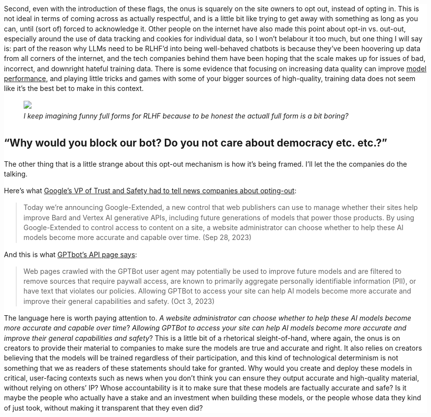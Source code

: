 Second, even with the introduction of these flags, the onus is squarely on the site owners to opt out, instead of opting in. This is not ideal in terms of coming across as actually respectful, and is a little bit like trying to get away with something as long as you can, until (sort of) forced to acknowledge it. Other people on the internet have also made this point about opt-in vs. out-out, especially around the use of data tracking and cookies for individual data, so I won’t belabour it too much, but one thing I will say is: part of the reason why LLMs need to be RLHF’d into being well-behaved chatbots is because they’ve been hoovering up data from all corners of the internet, and the tech companies behind them have been hoping that the scale makes up for issues of bad, incorrect, and downright hateful training data. There is some evidence that focusing on increasing data quality can improve [model](https://arxiv.org/abs/2308.12032) [performance](https://arxiv.org/pdf/2112.11446.pdf), and playing little tricks and games with some of your bigger sources of high-quality, training data does not seem like it’s the best bet to make in this context.  

<figure>
 <img style=“float: center; margin: 15px 15px 15px 15px;” src=“../../img/rlhf_acapella.jpg” width=“320" />
 <figcaption> <i>  I keep imagining funny full forms for RLHF because to be honest the actuall full form is a bit boring? </i></figcaption>
</figure>

## “Why would you block our bot? Do you not care about democracy etc. etc.?”

The other thing that is a little strange about this opt-out mechanism is how it’s being framed. I’ll let the the companies do the talking.  

Here’s what [Google’s VP of Trust and Safety had to tell news companies about opting-out](https://web.archive.org/web/20230929023508/https://blog.google/technology/ai/an-update-on-web-publisher-controls/):  

> Today we’re announcing Google-Extended, a new control that web publishers can use to manage whether their sites help improve Bard and Vertex AI generative APIs, including future generations of models that power those products. By using Google-Extended to control access to content on a site, a website administrator can choose whether to help these AI models become more accurate and capable over time. (Sep 28, 2023)

And this is what [GPTbot’s API page says](https://platform.openai.com/docs/gptbot):

> Web pages crawled with the GPTBot user agent may potentially be used to improve future models and are filtered to remove sources that require paywall access, are known to primarily aggregate personally identifiable information (PII), or have text that violates our policies. Allowing GPTBot to access your site can help AI models become more accurate and improve their general capabilities and safety.  (Oct 3, 2023)

The language here is worth paying attention to. _A website administrator can choose whether to help these AI models become more accurate and capable over time_? _Allowing GPTBot to access your site can help AI models become more accurate and improve their general capabilities and safety_? This is a little bit of a rhetorical sleight-of-hand, where again, the onus is on creators to provide their material to companies to make sure the models are true and accurate and right. It also relies on creators believing that the models will be trained regardless of their participation, and this kind of technological determinism is not something that we as readers of these statements should take for granted. Why would you create and deploy these models in critical, user-facing contexts such as news when you don’t think you can ensure they output accurate and high-quality material, without relying on others’ IP? Whose accountability is it to make sure that these models are factually accurate and safe? Is it maybe the people who actually have a stake and an investment when building these models, or the people whose data they kind of just took, without making it transparent that they even did?
